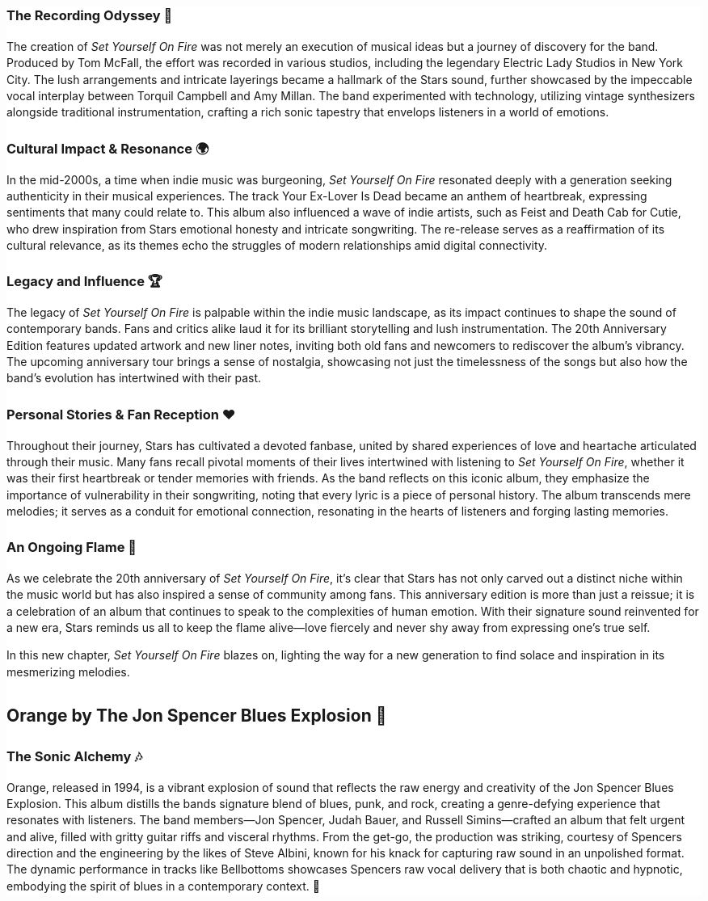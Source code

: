 ### The Recording Odyssey 🎹
The creation of *Set Yourself On Fire* was not merely an execution of musical ideas but a journey of discovery for the band. Produced by Tom McFall, the effort was recorded in various studios, including the legendary Electric Lady Studios in New York City. The lush arrangements and intricate layerings became a hallmark of the Stars sound, further showcased by the impeccable vocal interplay between Torquil Campbell and Amy Millan. The band experimented with technology, utilizing vintage synthesizers alongside traditional instrumentation, crafting a rich sonic tapestry that envelops listeners in a world of emotions.

### Cultural Impact & Resonance 🌍
In the mid-2000s, a time when indie music was burgeoning, *Set Yourself On Fire* resonated deeply with a generation seeking authenticity in their musical experiences. The track Your Ex-Lover Is Dead became an anthem of heartbreak, expressing sentiments that many could relate to. This album also influenced a wave of indie artists, such as Feist and Death Cab for Cutie, who drew inspiration from Stars emotional honesty and intricate songwriting. The re-release serves as a reaffirmation of its cultural relevance, as its themes echo the struggles of modern relationships amid digital connectivity.

### Legacy and Influence 🏆
The legacy of *Set Yourself On Fire* is palpable within the indie music landscape, as its impact continues to shape the sound of contemporary bands. Fans and critics alike laud it for its brilliant storytelling and lush instrumentation. The 20th Anniversary Edition features updated artwork and new liner notes, inviting both old fans and newcomers to rediscover the album’s vibrancy. The upcoming anniversary tour brings a sense of nostalgia, showcasing not just the timelessness of the songs but also how the band’s evolution has intertwined with their past.

### Personal Stories & Fan Reception ❤️
Throughout their journey, Stars has cultivated a devoted fanbase, united by shared experiences of love and heartache articulated through their music. Many fans recall pivotal moments of their lives intertwined with listening to *Set Yourself On Fire*, whether it was their first heartbreak or tender memories with friends. As the band reflects on this iconic album, they emphasize the importance of vulnerability in their songwriting, noting that every lyric is a piece of personal history. The album transcends mere melodies; it serves as a conduit for emotional connection, resonating in the hearts of listeners and forging lasting memories.

### An Ongoing Flame 🌈
As we celebrate the 20th anniversary of *Set Yourself On Fire*, it’s clear that Stars has not only carved out a distinct niche within the music world but has also inspired a sense of community among fans. This anniversary edition is more than just a reissue; it is a celebration of an album that continues to speak to the complexities of human emotion. With their signature sound reinvented for a new era, Stars reminds us all to keep the flame alive—love fiercely and never shy away from expressing one’s true self.

In this new chapter, *Set Yourself On Fire* blazes on, lighting the way for a new generation to find solace and inspiration in its mesmerizing melodies.

## Orange by The Jon Spencer Blues Explosion 🍊

### The Sonic Alchemy 🎶
Orange, released in 1994, is a vibrant explosion of sound that reflects the raw energy and creativity of the Jon Spencer Blues Explosion. This album distills the bands signature blend of blues, punk, and rock, creating a genre-defying experience that resonates with listeners. The band members—Jon Spencer, Judah Bauer, and Russell Simins—crafted an album that felt urgent and alive, filled with gritty guitar riffs and visceral rhythms. From the get-go, the production was striking, courtesy of Spencers direction and the engineering by the likes of Steve Albini, known for his knack for capturing raw sound in an unpolished format. The dynamic performance in tracks like Bellbottoms showcases Spencers raw vocal delivery that is both chaotic and hypnotic, embodying the spirit of blues in a contemporary context. 🎸

